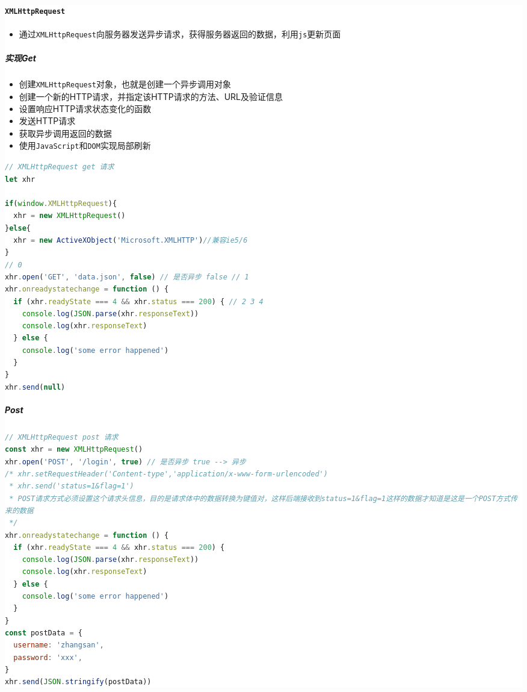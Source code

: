 #### `XMLHttpRequest`

- 通过`XMLHttpRequest`向服务器发送异步请求，获得服务器返回的数据，利用`js`更新页面

##### 实现Get

- 创建`XMLHttpRequest`对象，也就是创建一个异步调用对象
- 创建一个新的HTTP请求，并指定该HTTP请求的方法、URL及验证信息
- 设置响应HTTP请求状态变化的函数
- 发送HTTP请求
- 获取异步调用返回的数据
- 使用`JavaScript`和`DOM`实现局部刷新

```js
// XMLHttpRequest get 请求
let xhr 

if(window.XMLHttpRequest){
  xhr = new XMLHttpRequest()
}else{
  xhr = new ActiveXObject('Microsoft.XMLHTTP')//兼容ie5/6
}
// 0 
xhr.open('GET', 'data.json', false) // 是否异步 false // 1
xhr.onreadystatechange = function () {
  if (xhr.readyState === 4 && xhr.status === 200) { // 2 3 4
    console.log(JSON.parse(xhr.responseText))
    console.log(xhr.responseText)
  } else {
    console.log('some error happened')
  }
}
xhr.send(null)
```

##### Post

```js
// XMLHttpRequest post 请求
const xhr = new XMLHttpRequest()
xhr.open('POST', '/login', true) // 是否异步 true --> 异步
/* xhr.setRequestHeader('Content-type','application/x-www-form-urlencoded')
 * xhr.send('status=1&flag=1')
 * POST请求方式必须设置这个请求头信息，目的是请求体中的数据转换为键值对，这样后端接收到status=1&flag=1这样的数据才知道是这是一个POST方式传来的数据
 */
xhr.onreadystatechange = function () {
  if (xhr.readyState === 4 && xhr.status === 200) {
    console.log(JSON.parse(xhr.responseText))
    console.log(xhr.responseText)
  } else {
    console.log('some error happened')
  }
}
const postData = {
  username: 'zhangsan',
  password: 'xxx',
}
xhr.send(JSON.stringify(postData))
```
